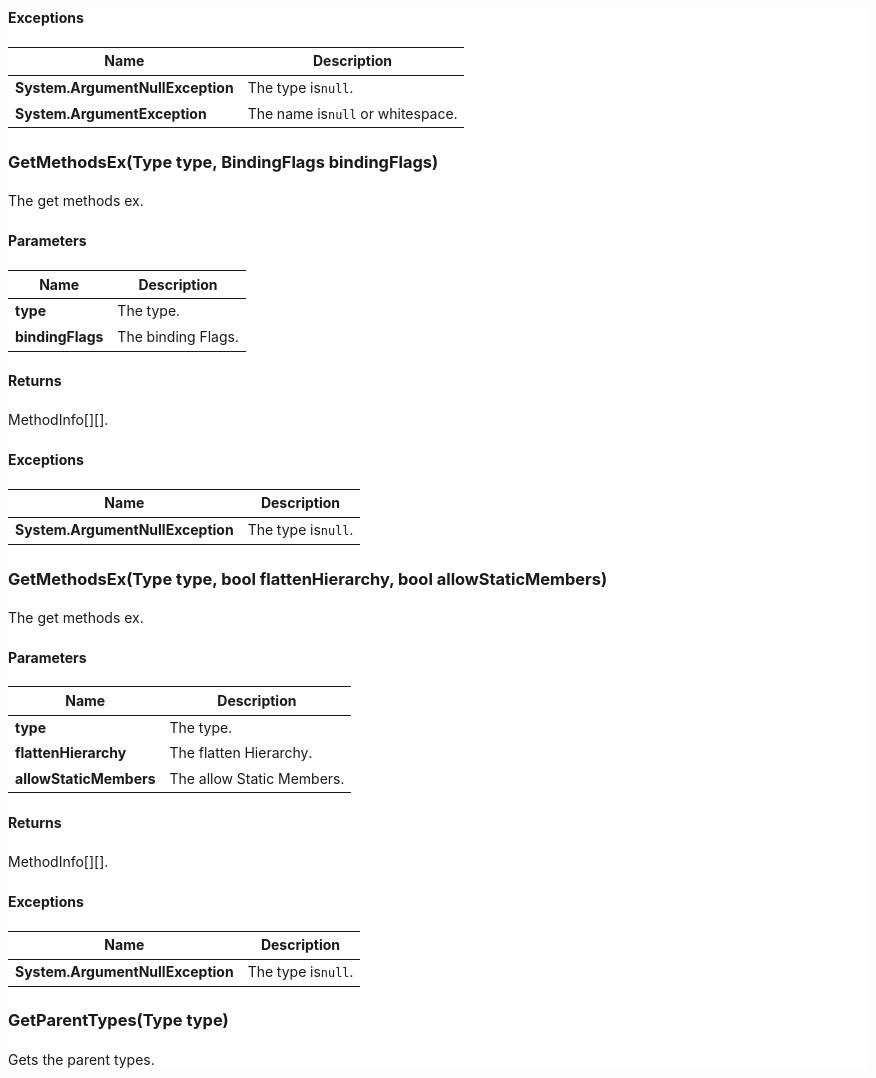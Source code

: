 #### Exceptions

Name|Description
---|---
**System.ArgumentNullException**|The type is`null`.
**System.ArgumentException**|The name is`null` or whitespace.

### GetMethodsEx(Type type, BindingFlags bindingFlags)

The get methods ex.

#### Parameters

Name|Description
---|---
**type**|The type.
**bindingFlags**|The binding Flags.

#### Returns

MethodInfo[][].

#### Exceptions

Name|Description
---|---
**System.ArgumentNullException**|The type is`null`.

### GetMethodsEx(Type type, bool flattenHierarchy, bool allowStaticMembers)

The get methods ex.

#### Parameters

Name|Description
---|---
**type**|The type.
**flattenHierarchy**|The flatten Hierarchy.
**allowStaticMembers**|The allow Static Members.

#### Returns

MethodInfo[][].

#### Exceptions

Name|Description
---|---
**System.ArgumentNullException**|The type is`null`.

### GetParentTypes(Type type)

Gets the parent types.
